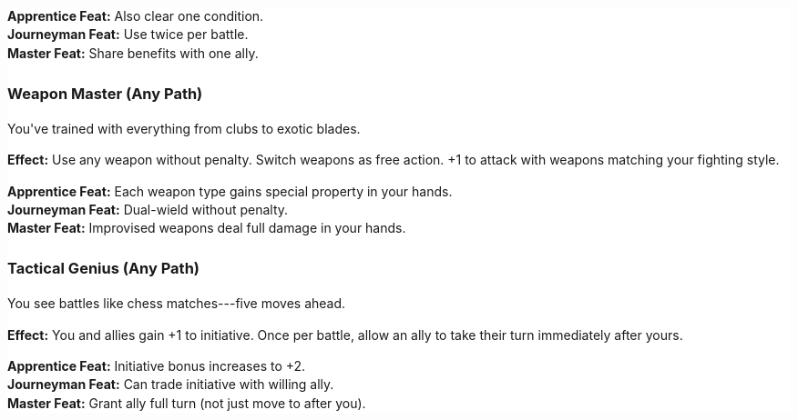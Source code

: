 **Apprentice Feat:** Also clear one condition.  
**Journeyman Feat:** Use twice per battle.  
**Master Feat:** Share benefits with one ally.

### Weapon Master (Any Path)
You've trained with everything from clubs to exotic blades.

**Effect:** Use any weapon without penalty. Switch weapons as free action. +1 to attack with weapons matching your fighting style.

**Apprentice Feat:** Each weapon type gains special property in your hands.  
**Journeyman Feat:** Dual-wield without penalty.  
**Master Feat:** Improvised weapons deal full damage in your hands.

### Tactical Genius (Any Path)
You see battles like chess matches---five moves ahead.

**Effect:** You and allies gain +1 to initiative. Once per battle, allow an ally to take their turn immediately after yours.

**Apprentice Feat:** Initiative bonus increases to +2.  
**Journeyman Feat:** Can trade initiative with willing ally.  
**Master Feat:** Grant ally full turn (not just move to after you).

